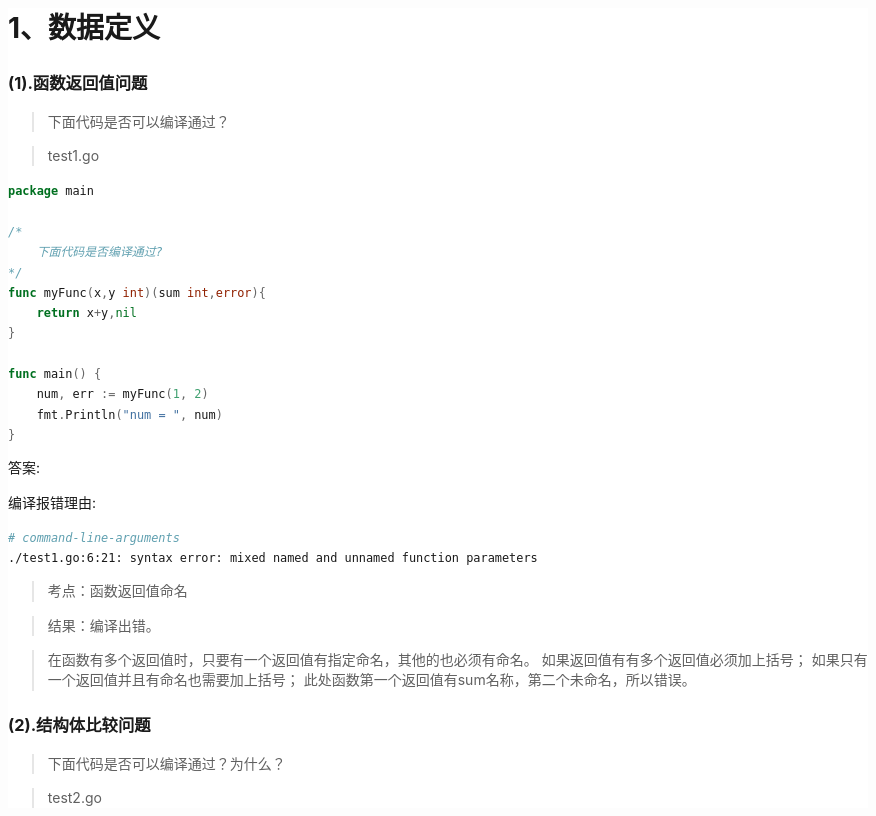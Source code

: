 # 1、数据定义

### (1).函数返回值问题 



> 下面代码是否可以编译通过？



> test1.go

```go
package main

/*
    下面代码是否编译通过?
*/
func myFunc(x,y int)(sum int,error){
    return x+y,nil
}

func main() {
    num, err := myFunc(1, 2)
    fmt.Println("num = ", num)
}
```

答案:



编译报错理由:

```bash
# command-line-arguments
./test1.go:6:21: syntax error: mixed named and unnamed function parameters
```

> 考点：函数返回值命名



> 结果：编译出错。



> 在函数有多个返回值时，只要有一个返回值有指定命名，其他的也必须有命名。 如果返回值有有多个返回值必须加上括号； 如果只有一个返回值并且有命名也需要加上括号； 此处函数第一个返回值有sum名称，第二个未命名，所以错误。



### (2).结构体比较问题



> 下面代码是否可以编译通过？为什么？



> test2.go
